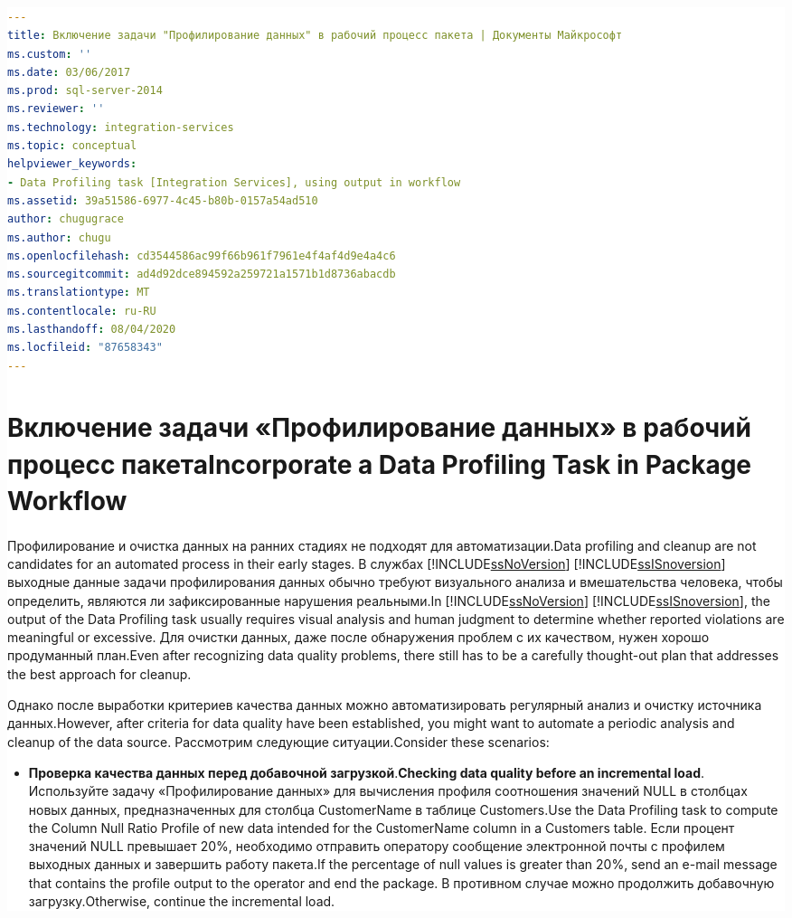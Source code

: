 ```yaml
---
title: Включение задачи "Профилирование данных" в рабочий процесс пакета | Документы Майкрософт
ms.custom: ''
ms.date: 03/06/2017
ms.prod: sql-server-2014
ms.reviewer: ''
ms.technology: integration-services
ms.topic: conceptual
helpviewer_keywords:
- Data Profiling task [Integration Services], using output in workflow
ms.assetid: 39a51586-6977-4c45-b80b-0157a54ad510
author: chugugrace
ms.author: chugu
ms.openlocfilehash: cd3544586ac99f66b961f7961e4f4af4d9e4a4c6
ms.sourcegitcommit: ad4d92dce894592a259721a1571b1d8736abacdb
ms.translationtype: MT
ms.contentlocale: ru-RU
ms.lasthandoff: 08/04/2020
ms.locfileid: "87658343"
---
```

# <a name="incorporate-a-data-profiling-task-in-package-workflow"></a><span data-ttu-id="254a4-102">Включение задачи «Профилирование данных» в рабочий процесс пакета</span><span class="sxs-lookup"><span data-stu-id="254a4-102">Incorporate a Data Profiling Task in Package Workflow</span></span>
  <span data-ttu-id="254a4-103">Профилирование и очистка данных на ранних стадиях не подходят для автоматизации.</span><span class="sxs-lookup"><span data-stu-id="254a4-103">Data profiling and cleanup are not candidates for an automated process in their early stages.</span></span> <span data-ttu-id="254a4-104">В службах [!INCLUDE[ssNoVersion](../../includes/ssnoversion-md.md)] [!INCLUDE[ssISnoversion](../../includes/ssisnoversion-md.md)] выходные данные задачи профилирования данных обычно требуют визуального анализа и вмешательства человека, чтобы определить, являются ли зафиксированные нарушения реальными.</span><span class="sxs-lookup"><span data-stu-id="254a4-104">In [!INCLUDE[ssNoVersion](../../includes/ssnoversion-md.md)] [!INCLUDE[ssISnoversion](../../includes/ssisnoversion-md.md)], the output of the Data Profiling task usually requires visual analysis and human judgment to determine whether reported violations are meaningful or excessive.</span></span> <span data-ttu-id="254a4-105">Для очистки данных, даже после обнаружения проблем с их качеством, нужен хорошо продуманный план.</span><span class="sxs-lookup"><span data-stu-id="254a4-105">Even after recognizing data quality problems, there still has to be a carefully thought-out plan that addresses the best approach for cleanup.</span></span>  
  
 <span data-ttu-id="254a4-106">Однако после выработки критериев качества данных можно автоматизировать регулярный анализ и очистку источника данных.</span><span class="sxs-lookup"><span data-stu-id="254a4-106">However, after criteria for data quality have been established, you might want to automate a periodic analysis and cleanup of the data source.</span></span> <span data-ttu-id="254a4-107">Рассмотрим следующие ситуации.</span><span class="sxs-lookup"><span data-stu-id="254a4-107">Consider these scenarios:</span></span>  
  
-   <span data-ttu-id="254a4-108">**Проверка качества данных перед добавочной загрузкой**.</span><span class="sxs-lookup"><span data-stu-id="254a4-108">**Checking data quality before an incremental load**.</span></span> <span data-ttu-id="254a4-109">Используйте задачу «Профилирование данных» для вычисления профиля соотношения значений NULL в столбцах новых данных, предназначенных для столбца CustomerName в таблице Customers.</span><span class="sxs-lookup"><span data-stu-id="254a4-109">Use the Data Profiling task to compute the Column Null Ratio Profile of new data intended for the CustomerName column in a Customers table.</span></span> <span data-ttu-id="254a4-110">Если процент значений NULL превышает 20%, необходимо отправить оператору сообщение электронной почты с профилем выходных данных и завершить работу пакета.</span><span class="sxs-lookup"><span data-stu-id="254a4-110">If the percentage of null values is greater than 20%, send an e-mail message that contains the profile output to the operator and end the package.</span></span> <span data-ttu-id="254a4-111">В противном случае можно продолжить добавочную загрузку.</span><span class="sxs-lookup"><span data-stu-id="254a4-111">Otherwise, continue the incremental load.</span></span>  
  